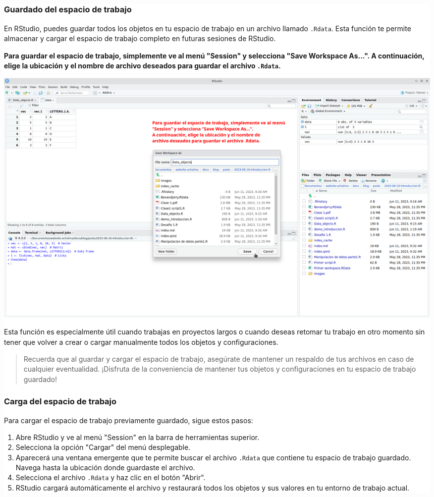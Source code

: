 
### Guardado del espacio de trabajo

En RStudio, puedes guardar todos los objetos en tu espacio de trabajo en un archivo llamado `.Rdata`. Esta función te permite almacenar y cargar el espacio de trabajo completo en futuras sesiones de RStudio.

**Para guardar el espacio de trabajo, simplemente ve al menú "Session" y selecciona "Save Workspace As...". A continuación, elige la ubicación y el nombre de archivo deseados para guardar el archivo `.Rdata`.**

![](images/Screenshot_20230611_095350.png)

Esta función es especialmente útil cuando trabajas en proyectos largos o cuando deseas retomar tu trabajo en otro momento sin tener que volver a crear o cargar manualmente todos los objetos y configuraciones.

> Recuerda que al guardar y cargar el espacio de trabajo, asegúrate de mantener un respaldo de tus archivos en caso de cualquier eventualidad. ¡Disfruta de la conveniencia de mantener tus objetos y configuraciones en tu espacio de trabajo guardado!

### Carga del espacio de trabajo

Para cargar el espacio de trabajo previamente guardado, sigue estos pasos:

1.  Abre RStudio y ve al menú "Session" en la barra de herramientas superior.
2.  Selecciona la opción "Cargar" del menú desplegable.
3.  Aparecerá una ventana emergente que te permite buscar el archivo `.Rdata` que contiene tu espacio de trabajo guardado. Navega hasta la ubicación donde guardaste el archivo.
4.  Selecciona el archivo `.Rdata` y haz clic en el botón "Abrir".
5.  RStudio cargará automáticamente el archivo y restaurará todos los objetos y sus valores en tu entorno de trabajo actual.
